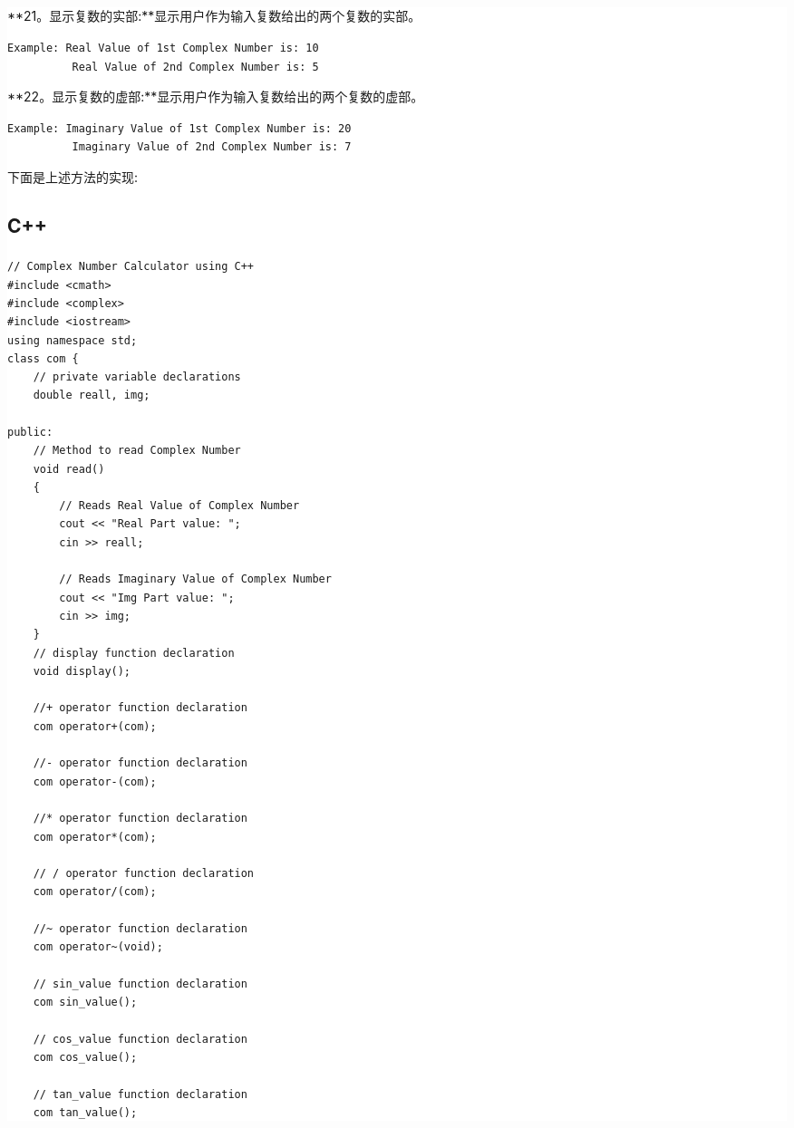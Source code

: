 **21。显示复数的实部:**显示用户作为输入复数给出的两个复数的实部。

```
Example: Real Value of 1st Complex Number is: 10
          Real Value of 2nd Complex Number is: 5
```

**22。显示复数的虚部:**显示用户作为输入复数给出的两个复数的虚部。

```
Example: Imaginary Value of 1st Complex Number is: 20
          Imaginary Value of 2nd Complex Number is: 7
```

下面是上述方法的实现:

## C++

```
// Complex Number Calculator using C++
#include <cmath>
#include <complex>
#include <iostream>
using namespace std;
class com {
    // private variable declarations
    double reall, img;

public:
    // Method to read Complex Number
    void read()
    {
        // Reads Real Value of Complex Number
        cout << "Real Part value: ";
        cin >> reall;

        // Reads Imaginary Value of Complex Number
        cout << "Img Part value: ";
        cin >> img;
    }
    // display function declaration
    void display();

    //+ operator function declaration
    com operator+(com);

    //- operator function declaration
    com operator-(com);

    //* operator function declaration
    com operator*(com);

    // / operator function declaration
    com operator/(com);

    //~ operator function declaration
    com operator~(void);

    // sin_value function declaration
    com sin_value();

    // cos_value function declaration
    com cos_value();

    // tan_value function declaration
    com tan_value();
```
